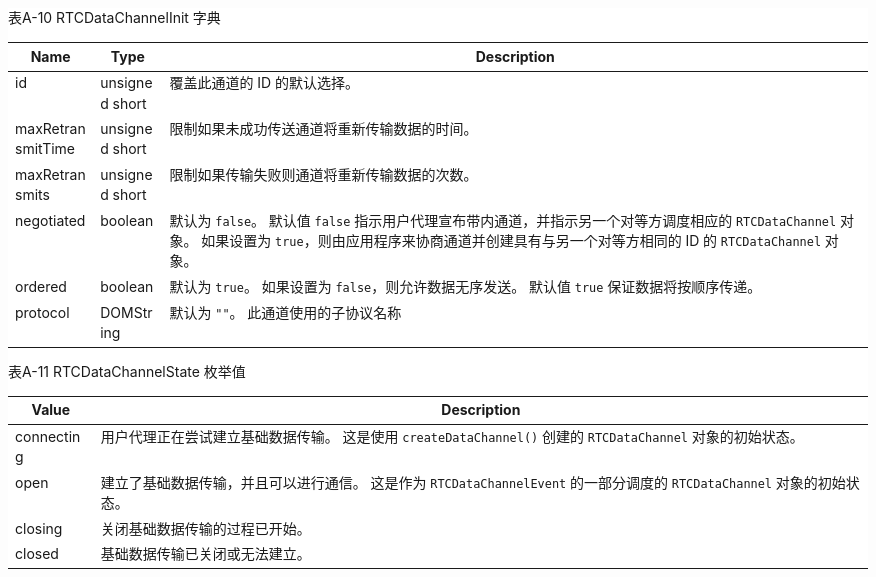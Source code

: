 表A-10 RTCDataChannelInit 字典

Name | Type | Description
---- | ---- | -----------
id | unsigned short | 覆盖此通道的 ID 的默认选择。
maxRetransmitTime | unsigned short | 限制如果未成功传送通道将重新传输数据的时间。
maxRetransmits | unsigned short | 限制如果传输失败则通道将重新传输数据的次数。
negotiated | boolean | 默认为 `false`。 默认值 `false` 指示用户代理宣布带内通道，并指示另一个对等方调度相应的 `RTCDataChannel` 对象。 如果设置为 `true`，则由应用程序来协商通道并创建具有与另一个对等方相同的 ID 的 `RTCDataChannel` 对象。
ordered | boolean | 默认为 `true`。 如果设置为 `false`，则允许数据无序发送。 默认值 `true` 保证数据将按顺序传递。
protocol | DOMString | 默认为 `""`。 此通道使用的子协议名称


表A-11 RTCDataChannelState 枚举值

Value | Description
----- | -----------
connecting | 用户代理正在尝试建立基础数据传输。 这是使用 `createDataChannel()` 创建的 `RTCDataChannel` 对象的初始状态。
open | 建立了基础数据传输，并且可以进行通信。 这是作为 `RTCDataChannelEvent` 的一部分调度的 `RTCDataChannel` 对象的初始状态。
closing | 关闭基础数据传输的过程已开始。
closed | 基础数据传输已关闭或无法建立。

